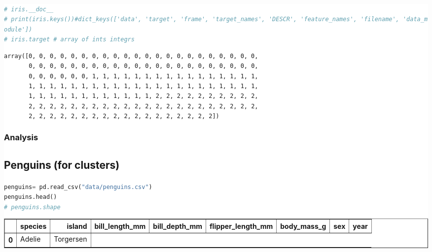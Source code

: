 
```python
# iris.__doc__
# print(iris.keys())#dict_keys(['data', 'target', 'frame', 'target_names', 'DESCR', 'feature_names', 'filename', 'data_module'])
# iris.target # array of ints integrs
```




    array([0, 0, 0, 0, 0, 0, 0, 0, 0, 0, 0, 0, 0, 0, 0, 0, 0, 0, 0, 0, 0, 0,
           0, 0, 0, 0, 0, 0, 0, 0, 0, 0, 0, 0, 0, 0, 0, 0, 0, 0, 0, 0, 0, 0,
           0, 0, 0, 0, 0, 0, 1, 1, 1, 1, 1, 1, 1, 1, 1, 1, 1, 1, 1, 1, 1, 1,
           1, 1, 1, 1, 1, 1, 1, 1, 1, 1, 1, 1, 1, 1, 1, 1, 1, 1, 1, 1, 1, 1,
           1, 1, 1, 1, 1, 1, 1, 1, 1, 1, 1, 1, 2, 2, 2, 2, 2, 2, 2, 2, 2, 2,
           2, 2, 2, 2, 2, 2, 2, 2, 2, 2, 2, 2, 2, 2, 2, 2, 2, 2, 2, 2, 2, 2,
           2, 2, 2, 2, 2, 2, 2, 2, 2, 2, 2, 2, 2, 2, 2, 2, 2, 2])




### Analysis



## Penguins (for clusters)



```python
penguins= pd.read_csv("data/penguins.csv")
penguins.head()
# penguins.shape
```




<div>
<style scoped>
    .dataframe tbody tr th:only-of-type {
        vertical-align: middle;
    }

    .dataframe tbody tr th {
        vertical-align: top;
    }

    .dataframe thead th {
        text-align: right;
    }
</style>
<table border="1" class="dataframe">
  <thead>
    <tr style="text-align: right;">
      <th></th>
      <th>species</th>
      <th>island</th>
      <th>bill_length_mm</th>
      <th>bill_depth_mm</th>
      <th>flipper_length_mm</th>
      <th>body_mass_g</th>
      <th>sex</th>
      <th>year</th>
    </tr>
  </thead>
  <tbody>
    <tr>
      <th>0</th>
      <td>Adelie</td>
      <td>Torgersen</td>